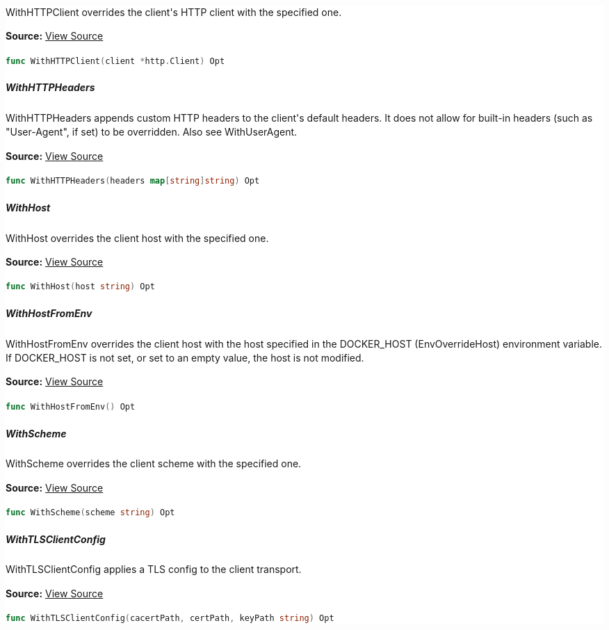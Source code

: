 WithHTTPClient overrides the client's HTTP client with the specified one.

**Source:** [View Source](https://github.com/docker/docker/blob/v28.3.0/client/options.go#L93)  

```go
func WithHTTPClient(client *http.Client) Opt
```

##### WithHTTPHeaders

WithHTTPHeaders appends custom HTTP headers to the client's default headers.
It does not allow for built-in headers (such as "User-Agent", if set) to
be overridden. Also see WithUserAgent.

**Source:** [View Source](https://github.com/docker/docker/blob/v28.3.0/client/options.go#L123)  

```go
func WithHTTPHeaders(headers map[string]string) Opt
```

##### WithHost

WithHost overrides the client host with the specified one.

**Source:** [View Source](https://github.com/docker/docker/blob/v28.3.0/client/options.go#L63)  

```go
func WithHost(host string) Opt
```

##### WithHostFromEnv

WithHostFromEnv overrides the client host with the host specified in the
DOCKER_HOST (EnvOverrideHost) environment variable. If DOCKER_HOST is not set,
or set to an empty value, the host is not modified.

**Source:** [View Source](https://github.com/docker/docker/blob/v28.3.0/client/options.go#L83)  

```go
func WithHostFromEnv() Opt
```

##### WithScheme

WithScheme overrides the client scheme with the specified one.

**Source:** [View Source](https://github.com/docker/docker/blob/v28.3.0/client/options.go#L131)  

```go
func WithScheme(scheme string) Opt
```

##### WithTLSClientConfig

WithTLSClientConfig applies a TLS config to the client transport.

**Source:** [View Source](https://github.com/docker/docker/blob/v28.3.0/client/options.go#L139)  

```go
func WithTLSClientConfig(cacertPath, certPath, keyPath string) Opt
```
